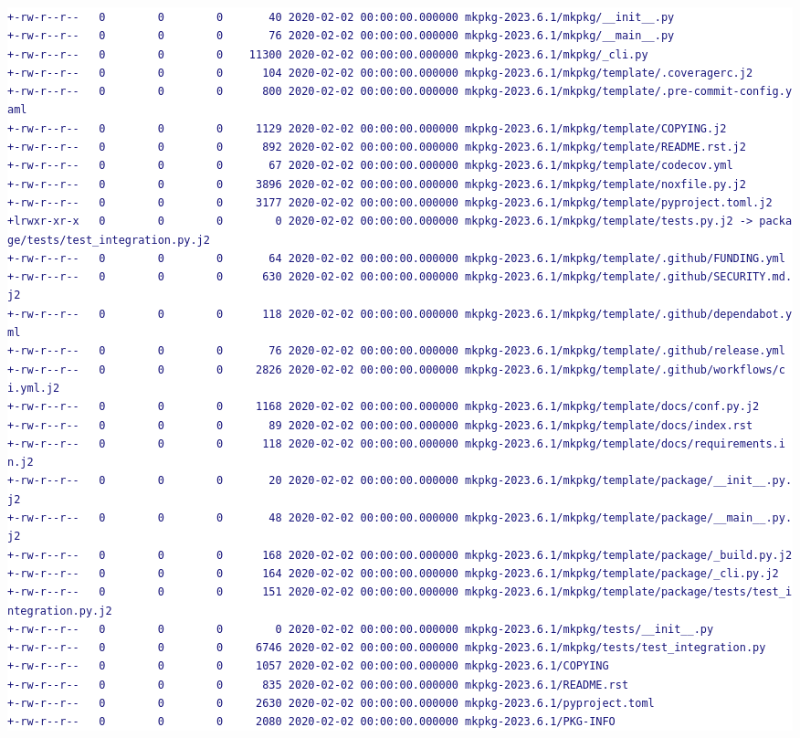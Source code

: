 ```diff
+-rw-r--r--   0        0        0       40 2020-02-02 00:00:00.000000 mkpkg-2023.6.1/mkpkg/__init__.py
+-rw-r--r--   0        0        0       76 2020-02-02 00:00:00.000000 mkpkg-2023.6.1/mkpkg/__main__.py
+-rw-r--r--   0        0        0    11300 2020-02-02 00:00:00.000000 mkpkg-2023.6.1/mkpkg/_cli.py
+-rw-r--r--   0        0        0      104 2020-02-02 00:00:00.000000 mkpkg-2023.6.1/mkpkg/template/.coveragerc.j2
+-rw-r--r--   0        0        0      800 2020-02-02 00:00:00.000000 mkpkg-2023.6.1/mkpkg/template/.pre-commit-config.yaml
+-rw-r--r--   0        0        0     1129 2020-02-02 00:00:00.000000 mkpkg-2023.6.1/mkpkg/template/COPYING.j2
+-rw-r--r--   0        0        0      892 2020-02-02 00:00:00.000000 mkpkg-2023.6.1/mkpkg/template/README.rst.j2
+-rw-r--r--   0        0        0       67 2020-02-02 00:00:00.000000 mkpkg-2023.6.1/mkpkg/template/codecov.yml
+-rw-r--r--   0        0        0     3896 2020-02-02 00:00:00.000000 mkpkg-2023.6.1/mkpkg/template/noxfile.py.j2
+-rw-r--r--   0        0        0     3177 2020-02-02 00:00:00.000000 mkpkg-2023.6.1/mkpkg/template/pyproject.toml.j2
+lrwxr-xr-x   0        0        0        0 2020-02-02 00:00:00.000000 mkpkg-2023.6.1/mkpkg/template/tests.py.j2 -> package/tests/test_integration.py.j2
+-rw-r--r--   0        0        0       64 2020-02-02 00:00:00.000000 mkpkg-2023.6.1/mkpkg/template/.github/FUNDING.yml
+-rw-r--r--   0        0        0      630 2020-02-02 00:00:00.000000 mkpkg-2023.6.1/mkpkg/template/.github/SECURITY.md.j2
+-rw-r--r--   0        0        0      118 2020-02-02 00:00:00.000000 mkpkg-2023.6.1/mkpkg/template/.github/dependabot.yml
+-rw-r--r--   0        0        0       76 2020-02-02 00:00:00.000000 mkpkg-2023.6.1/mkpkg/template/.github/release.yml
+-rw-r--r--   0        0        0     2826 2020-02-02 00:00:00.000000 mkpkg-2023.6.1/mkpkg/template/.github/workflows/ci.yml.j2
+-rw-r--r--   0        0        0     1168 2020-02-02 00:00:00.000000 mkpkg-2023.6.1/mkpkg/template/docs/conf.py.j2
+-rw-r--r--   0        0        0       89 2020-02-02 00:00:00.000000 mkpkg-2023.6.1/mkpkg/template/docs/index.rst
+-rw-r--r--   0        0        0      118 2020-02-02 00:00:00.000000 mkpkg-2023.6.1/mkpkg/template/docs/requirements.in.j2
+-rw-r--r--   0        0        0       20 2020-02-02 00:00:00.000000 mkpkg-2023.6.1/mkpkg/template/package/__init__.py.j2
+-rw-r--r--   0        0        0       48 2020-02-02 00:00:00.000000 mkpkg-2023.6.1/mkpkg/template/package/__main__.py.j2
+-rw-r--r--   0        0        0      168 2020-02-02 00:00:00.000000 mkpkg-2023.6.1/mkpkg/template/package/_build.py.j2
+-rw-r--r--   0        0        0      164 2020-02-02 00:00:00.000000 mkpkg-2023.6.1/mkpkg/template/package/_cli.py.j2
+-rw-r--r--   0        0        0      151 2020-02-02 00:00:00.000000 mkpkg-2023.6.1/mkpkg/template/package/tests/test_integration.py.j2
+-rw-r--r--   0        0        0        0 2020-02-02 00:00:00.000000 mkpkg-2023.6.1/mkpkg/tests/__init__.py
+-rw-r--r--   0        0        0     6746 2020-02-02 00:00:00.000000 mkpkg-2023.6.1/mkpkg/tests/test_integration.py
+-rw-r--r--   0        0        0     1057 2020-02-02 00:00:00.000000 mkpkg-2023.6.1/COPYING
+-rw-r--r--   0        0        0      835 2020-02-02 00:00:00.000000 mkpkg-2023.6.1/README.rst
+-rw-r--r--   0        0        0     2630 2020-02-02 00:00:00.000000 mkpkg-2023.6.1/pyproject.toml
+-rw-r--r--   0        0        0     2080 2020-02-02 00:00:00.000000 mkpkg-2023.6.1/PKG-INFO
```
